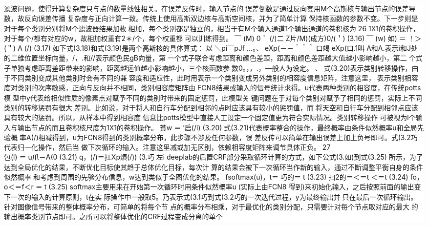 滤波问题，使得升算复杂度只与点的数量线性相关。在误差反传时，输入节点的 
误差倒数是通过反向套用M个高斯核与输出节点的误差导数，故反向误差传播 
复杂度与正向计算一致。传统上使用高斯双边核与高斯空间核，并为了简单计算 
保持核函数的参数不变。下一步则是对于每个类别分别将M个滤波器结果加枚 
相加，每个类别都是独立的，相当于有M个输入通道1个输出通道的卷积核为 
26 
1X1的卷积操作，对于每个/都有对应的w，故相加权重有2＊/个，每个权重都 
可以训练得到。 
￣ (M) 
0＇ (/)二 Z片/M)(成方)0/(＇)
 (3.16) 
￣ (w) 
如) ＝ ！＞(＂) A (/)
 (3.17) 
如下式(3.18)和式(3.19)是两个高斯核的具体算式： 
以 ＼pi￣pJf
 …。、 eXp(－－＾＾＾ 口竭 
eXp(口.1叫 
A和A.表示i和J处的二维位置坐标向量，/，.和//表示颜色民gB向量，第 
一个式子联合考虑距离和颜色差距，距离和颜色差距越大值越小影响越小，第二 
个式子单独考虑距离差距带来的影响，距离越远值越小影响越小，三个核函数参 
数0。，，.，—般人为设定。
 、 
式(3.20)表示类别转移操作，由于不同类别变成其他类别时会有不同的兼 
容度和适应性，此时用表示一个类别变成另外类别的相容度信息矩阵，注意这里， 
表示类别相容度对类别的次序敏感，正向与反向并不相同，类别相容度矩阵由 
FCN8结果或输入的信号统计求得。u代表两种类别的相容度，在传统potts模 
型中y代表给相似性质的像素点对赋予不同的类别时带来的固定惩罚，此模型关 
键问题在于对每个类别对赋予了相同的惩罚，实际上不同类别的转移惩罚有很大 
差别。比如说，对于将人和自行车分配到相邻的点时应该具有较小的惩罚值，而 
将天空和自行车分配到相邻点应该具有较大的惩罚。所以，从样本中得到相容度 
信息比potts模型中直接人工设定一个固定值更为符合实际情况。类别转移操作 
可被视为l个输入与输出节点的而且卷积核尺度为1X1的卷积操作。 
貧w ＝
 ’启(/i)
 (3.20) 
式(3.21)代表概率整合的操作，最终概率由条件似然概率u和全局先验概 
率A(/)相减得到，u为FCN8得到的类别概率分布，此步骤不渉及任何参数，误 
差反传可以简单在输出误差上加上负号即可。式(3.2巧代表归一化操作，然后当 
做下次循环的输入。注意这里减或加无区别，依赖相容度矩阵来调节具体正负。 
27  
包(l) ＝ u爪－A(0
 (3.21) 
q，(/)＝扛Xp煩(/))
 (3.巧 左i 
deeplab的后置CRF部分采取循环计算的方式，如下公式(3.如)到式(3.25) 
所示，为了达到全局优化的结果，不断优化目标使其趋于总体优化目标，每次计 
算的结果会被下一次循环当作新的输入，通过不断调整平衡自身的条件似然概率 
和考虑到周围的先验分布信息，w达到类似于全图优化的结果。 
fsoftmax(u)，t＝ 
巧的＝
 t
 (3.23) 
扫2的＝＜＝t ＜＝t
 (3.24) 
fo，o＜＝f＜r 
＝ t
 (3.25) 
softmax主要用来在开始第一次循环时用条件似然概率u (实际上由FCN8 
得到)来初始化输入，之后按照前面的输出变下一次的输入的计算原则，t在实 
际操作中一般取5。乃表示式(3.1巧到式(3.2巧的一次迭代过程，y为最终输出并 
只在最后一次循环输出。针对图像信号带来的整体概率分布，可简单的将每个节 
点的概率分布相乘，对于最优化的类别分配，只需要计对每个节点取对应的最大 
的输出概率类别节点即可。之所可以将整体优化的CRF过程变成分离的单个 